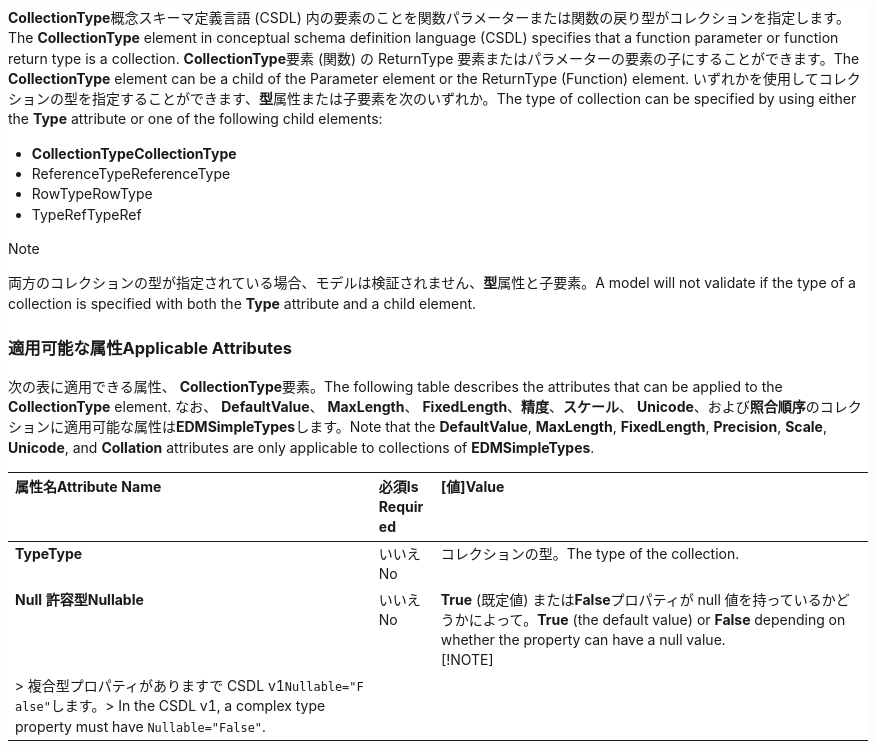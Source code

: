 <span data-ttu-id="6b89e-177">**CollectionType**概念スキーマ定義言語 (CSDL) 内の要素のことを関数パラメーターまたは関数の戻り型がコレクションを指定します。</span><span class="sxs-lookup"><span data-stu-id="6b89e-177">The **CollectionType** element in conceptual schema definition language (CSDL) specifies that a function parameter or function return type is a collection.</span></span> <span data-ttu-id="6b89e-178">**CollectionType**要素 (関数) の ReturnType 要素またはパラメーターの要素の子にすることができます。</span><span class="sxs-lookup"><span data-stu-id="6b89e-178">The **CollectionType** element can be a child of the Parameter element or the ReturnType (Function) element.</span></span> <span data-ttu-id="6b89e-179">いずれかを使用してコレクションの型を指定することができます、**型**属性または子要素を次のいずれか。</span><span class="sxs-lookup"><span data-stu-id="6b89e-179">The type of collection can be specified by using either the **Type** attribute or one of the following child elements:</span></span>

-   <span data-ttu-id="6b89e-180">**CollectionType**</span><span class="sxs-lookup"><span data-stu-id="6b89e-180">**CollectionType**</span></span>
-   <span data-ttu-id="6b89e-181">ReferenceType</span><span class="sxs-lookup"><span data-stu-id="6b89e-181">ReferenceType</span></span>
-   <span data-ttu-id="6b89e-182">RowType</span><span class="sxs-lookup"><span data-stu-id="6b89e-182">RowType</span></span>
-   <span data-ttu-id="6b89e-183">TypeRef</span><span class="sxs-lookup"><span data-stu-id="6b89e-183">TypeRef</span></span>

> [!NOTE]
> <span data-ttu-id="6b89e-184">両方のコレクションの型が指定されている場合、モデルは検証されません、**型**属性と子要素。</span><span class="sxs-lookup"><span data-stu-id="6b89e-184">A model will not validate if the type of a collection is specified with both the **Type** attribute and a child element.</span></span>

 

### <a name="applicable-attributes"></a><span data-ttu-id="6b89e-185">適用可能な属性</span><span class="sxs-lookup"><span data-stu-id="6b89e-185">Applicable Attributes</span></span>

<span data-ttu-id="6b89e-186">次の表に適用できる属性、 **CollectionType**要素。</span><span class="sxs-lookup"><span data-stu-id="6b89e-186">The following table describes the attributes that can be applied to the **CollectionType** element.</span></span> <span data-ttu-id="6b89e-187">なお、 **DefaultValue**、 **MaxLength**、 **FixedLength**、**精度**、**スケール**、 **Unicode**、および**照合順序**のコレクションに適用可能な属性は**EDMSimpleTypes**します。</span><span class="sxs-lookup"><span data-stu-id="6b89e-187">Note that the **DefaultValue**, **MaxLength**, **FixedLength**, **Precision**, **Scale**, **Unicode**, and **Collation** attributes are only applicable to collections of **EDMSimpleTypes**.</span></span>

| <span data-ttu-id="6b89e-188">属性名</span><span class="sxs-lookup"><span data-stu-id="6b89e-188">Attribute Name</span></span>                                                          | <span data-ttu-id="6b89e-189">必須</span><span class="sxs-lookup"><span data-stu-id="6b89e-189">Is Required</span></span> | <span data-ttu-id="6b89e-190">[値]</span><span class="sxs-lookup"><span data-stu-id="6b89e-190">Value</span></span>                                                                                                                                                                                                                            |
|:------------------------------------------------------------------------|:------------|:---------------------------------------------------------------------------------------------------------------------------------------------------------------------------------------------------------------------------------|
| <span data-ttu-id="6b89e-191">**Type**</span><span class="sxs-lookup"><span data-stu-id="6b89e-191">**Type**</span></span>                                                                | <span data-ttu-id="6b89e-192">いいえ</span><span class="sxs-lookup"><span data-stu-id="6b89e-192">No</span></span>          | <span data-ttu-id="6b89e-193">コレクションの型。</span><span class="sxs-lookup"><span data-stu-id="6b89e-193">The type of the collection.</span></span>                                                                                                                                                                                                      |
| <span data-ttu-id="6b89e-194">**Null 許容型**</span><span class="sxs-lookup"><span data-stu-id="6b89e-194">**Nullable**</span></span>                                                            | <span data-ttu-id="6b89e-195">いいえ</span><span class="sxs-lookup"><span data-stu-id="6b89e-195">No</span></span>          | <span data-ttu-id="6b89e-196">**True** (既定値) または**False**プロパティが null 値を持っているかどうかによって。</span><span class="sxs-lookup"><span data-stu-id="6b89e-196">**True** (the default value) or **False** depending on whether the property can have a null value.</span></span> <br/> [!NOTE]                                                                                                                 |
| <span data-ttu-id="6b89e-197">> 複合型プロパティがありますで CSDL v1`Nullable="False"`します。</span><span class="sxs-lookup"><span data-stu-id="6b89e-197">> In the CSDL v1, a complex type property must have `Nullable="False"`.</span></span> |             |                                                                                                                                                                                                                                  |